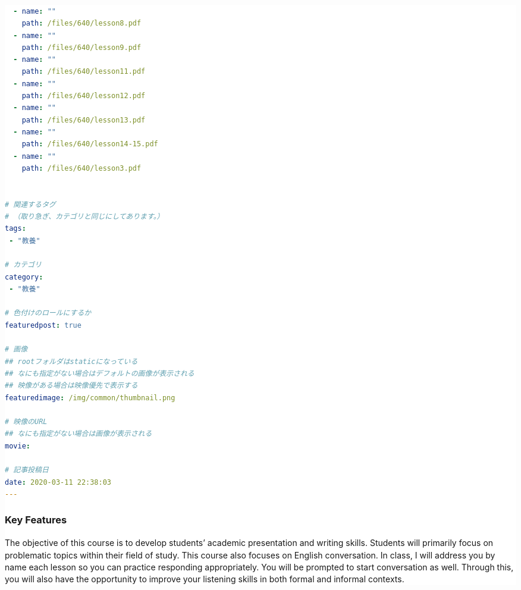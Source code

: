```yaml
  - name: "" 
    path: /files/640/lesson8.pdf
  - name: "" 
    path: /files/640/lesson9.pdf
  - name: "" 
    path: /files/640/lesson11.pdf
  - name: "" 
    path: /files/640/lesson12.pdf
  - name: "" 
    path: /files/640/lesson13.pdf
  - name: "" 
    path: /files/640/lesson14-15.pdf
  - name: "" 
    path: /files/640/lesson3.pdf


# 関連するタグ
# （取り急ぎ、カテゴリと同じにしてあります。）
tags:
 - "教養"

# カテゴリ
category:
 - "教養"

# 色付けのロールにするか
featuredpost: true

# 画像
## rootフォルダはstaticになっている
## なにも指定がない場合はデフォルトの画像が表示される
## 映像がある場合は映像優先で表示する
featuredimage: /img/common/thumbnail.png

# 映像のURL
## なにも指定がない場合は画像が表示される
movie: 

# 記事投稿日
date: 2020-03-11 22:38:03
---
```



### Key Features

The objective of this course is to develop students’ academic presentation and writing skills. Students will primarily focus on problematic topics within their field of study.
This course also focuses on English conversation.
In class, I will address you by name each lesson so you can practice responding appropriately.
You will be prompted to start conversation as well. Through this, you will also have the opportunity to improve your listening skills in both formal and informal contexts.
